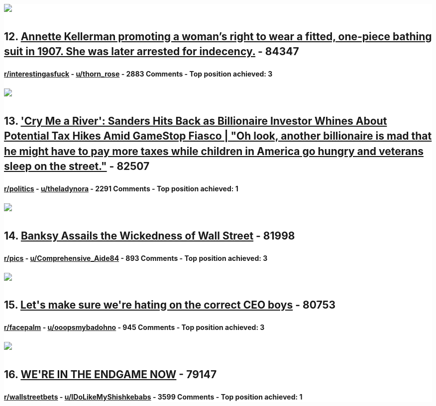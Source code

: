 <a href="https://www.cnbc.com/2021/01/29/sec-reviewing-recent-trading-volatility-amid-gamestop-frenzy-vows-to-protect-retail-investors.html"><img src="https://b.thumbs.redditmedia.com/urn2vyyejWHNbnVCk9sWhTtEWcquqG2fR4cZTWXFB_E.jpg"></img></a>

## 12. [Annette Kellerman promoting a woman’s right to wear a fitted, one-piece bathing suit in 1907. She was later arrested for indecency.](http://reddit.com/r/interestingasfuck/comments/l7ru9g/annette_kellerman_promoting_a_womans_right_to/) - 84347
#### [r/interestingasfuck](http://reddit.com/r/interestingasfuck) - [u/thorn_rose](http://reddit.com/u/thorn_rose) - 2883 Comments - Top position achieved: 3

<a href="https://i.redd.it/g9ok9p5vq9e61.jpg"><img src="https://a.thumbs.redditmedia.com/6eHPh72Su5rQ7uFW5ulQlrP59CDBnBbq9-P8HOo88U0.jpg"></img></a>

## 13. ['Cry Me a River': Sanders Hits Back as Billionaire Investor Whines About Potential Tax Hikes Amid GameStop Fiasco | "Oh look, another billionaire is mad that he might have to pay more taxes while children in America go hungry and veterans sleep on the street."](http://reddit.com/r/politics/comments/l7ps56/cry_me_a_river_sanders_hits_back_as_billionaire/) - 82507
#### [r/politics](http://reddit.com/r/politics) - [u/theladynora](http://reddit.com/u/theladynora) - 2291 Comments - Top position achieved: 1

<a href="https://www.commondreams.org/news/2021/01/29/cry-me-river-sanders-hits-back-billionaire-investor-whines-about-potential-tax-hikes"><img src="https://b.thumbs.redditmedia.com/fQ9XlNsP4h7QByXrXss93P8aXgQHz3ofERagpTCLnUY.jpg"></img></a>

## 14. [Banksy Assails the Wickedness of Wall Street](http://reddit.com/r/pics/comments/l7p8w7/banksy_assails_the_wickedness_of_wall_street/) - 81998
#### [r/pics](http://reddit.com/r/pics) - [u/Comprehensive_Aide84](http://reddit.com/u/Comprehensive_Aide84) - 893 Comments - Top position achieved: 3

<a href="https://i.redd.it/uhdofrisz8e61.jpg"><img src="https://b.thumbs.redditmedia.com/B6c-TlS2s7gDXPJw2YXBTOOQbTLxI-yz3xH8WLedOJY.jpg"></img></a>

## 15. [Let's make sure we're hating on the correct CEO boys](http://reddit.com/r/facepalm/comments/l7xo7y/lets_make_sure_were_hating_on_the_correct_ceo_boys/) - 80753
#### [r/facepalm](http://reddit.com/r/facepalm) - [u/ooopsmybadohno](http://reddit.com/u/ooopsmybadohno) - 945 Comments - Top position achieved: 3

<a href="https://i.redd.it/kj6kj7ohyae61.png"><img src="https://b.thumbs.redditmedia.com/mYYP4jYLI3Cc1i6Cpvfwn9vMnhjcX3QAi97jDUWEUyg.jpg"></img></a>

## 16. [WE'RE IN THE ENDGAME NOW](http://reddit.com/r/wallstreetbets/comments/l7nces/were_in_the_endgame_now/) - 79147
#### [r/wallstreetbets](http://reddit.com/r/wallstreetbets) - [u/IDoLikeMyShishkebabs](http://reddit.com/u/IDoLikeMyShishkebabs) - 3599 Comments - Top position achieved: 1
